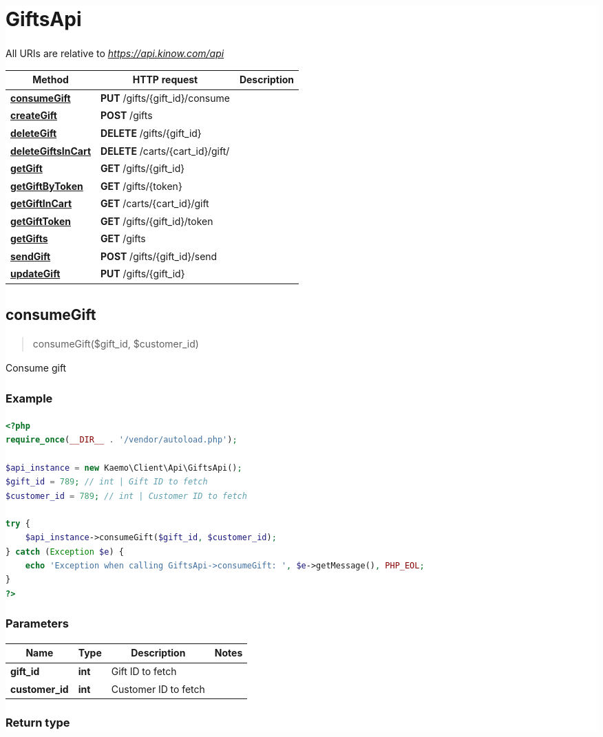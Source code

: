 # GiftsApi

All URIs are relative to *https://api.kinow.com/api*

Method | HTTP request | Description
------------- | ------------- | -------------
[**consumeGift**](#consumeGift) | **PUT** /gifts/{gift_id}/consume | 
[**createGift**](#createGift) | **POST** /gifts | 
[**deleteGift**](#deleteGift) | **DELETE** /gifts/{gift_id} | 
[**deleteGiftsInCart**](#deleteGiftsInCart) | **DELETE** /carts/{cart_id}/gift/ | 
[**getGift**](#getGift) | **GET** /gifts/{gift_id} | 
[**getGiftByToken**](#getGiftByToken) | **GET** /gifts/{token} | 
[**getGiftInCart**](#getGiftInCart) | **GET** /carts/{cart_id}/gift | 
[**getGiftToken**](#getGiftToken) | **GET** /gifts/{gift_id}/token | 
[**getGifts**](#getGifts) | **GET** /gifts | 
[**sendGift**](#sendGift) | **POST** /gifts/{gift_id}/send | 
[**updateGift**](#updateGift) | **PUT** /gifts/{gift_id} | 


## **consumeGift**
> consumeGift($gift_id, $customer_id)



Consume gift

### Example
```php
<?php
require_once(__DIR__ . '/vendor/autoload.php');

$api_instance = new Kaemo\Client\Api\GiftsApi();
$gift_id = 789; // int | Gift ID to fetch
$customer_id = 789; // int | Customer ID to fetch

try {
    $api_instance->consumeGift($gift_id, $customer_id);
} catch (Exception $e) {
    echo 'Exception when calling GiftsApi->consumeGift: ', $e->getMessage(), PHP_EOL;
}
?>
```

### Parameters

Name | Type | Description  | Notes
------------- | ------------- | ------------- | -------------
 **gift_id** | **int**| Gift ID to fetch |
 **customer_id** | **int**| Customer ID to fetch |

### Return type
